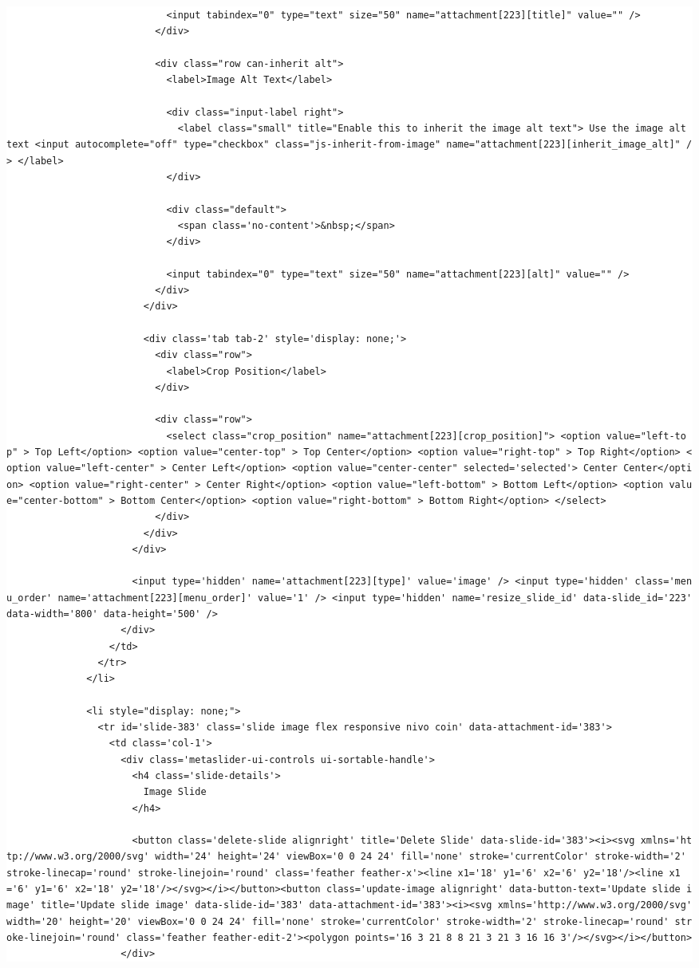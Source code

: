                                 <input tabindex="0" type="text" size="50" name="attachment[223][title]" value="" />
                              </div>
                              
                              <div class="row can-inherit alt">
                                <label>Image Alt Text</label> 
                                
                                <div class="input-label right">
                                  <label class="small" title="Enable this to inherit the image alt text"> Use the image alt text <input autocomplete="off" type="checkbox" class="js-inherit-from-image" name="attachment[223][inherit_image_alt]" /> </label>
                                </div>
                                
                                <div class="default">
                                  <span class='no-content'>&nbsp;</span>
                                </div>
                                
                                <input tabindex="0" type="text" size="50" name="attachment[223][alt]" value="" />
                              </div>
                            </div>
                            
                            <div class='tab tab-2' style='display: none;'>
                              <div class="row">
                                <label>Crop Position</label>
                              </div>
                              
                              <div class="row">
                                <select class="crop_position" name="attachment[223][crop_position]"> <option value="left-top" > Top Left</option> <option value="center-top" > Top Center</option> <option value="right-top" > Top Right</option> <option value="left-center" > Center Left</option> <option value="center-center" selected='selected'> Center Center</option> <option value="right-center" > Center Right</option> <option value="left-bottom" > Bottom Left</option> <option value="center-bottom" > Bottom Center</option> <option value="right-bottom" > Bottom Right</option> </select>
                              </div>
                            </div>
                          </div>
                          
                          <input type='hidden' name='attachment[223][type]' value='image' /> <input type='hidden' class='menu_order' name='attachment[223][menu_order]' value='1' /> <input type='hidden' name='resize_slide_id' data-slide_id='223' data-width='800' data-height='500' />
                        </div>
                      </td>
                    </tr>
                  </li>
                  
                  <li style="display: none;">
                    <tr id='slide-383' class='slide image flex responsive nivo coin' data-attachment-id='383'>
                      <td class='col-1'>
                        <div class='metaslider-ui-controls ui-sortable-handle'>
                          <h4 class='slide-details'>
                            Image Slide
                          </h4>
                          
                          <button class='delete-slide alignright' title='Delete Slide' data-slide-id='383'><i><svg xmlns='http://www.w3.org/2000/svg' width='24' height='24' viewBox='0 0 24 24' fill='none' stroke='currentColor' stroke-width='2' stroke-linecap='round' stroke-linejoin='round' class='feather feather-x'><line x1='18' y1='6' x2='6' y2='18'/><line x1='6' y1='6' x2='18' y2='18'/></svg></i></button><button class='update-image alignright' data-button-text='Update slide image' title='Update slide image' data-slide-id='383' data-attachment-id='383'><i><svg xmlns='http://www.w3.org/2000/svg' width='20' height='20' viewBox='0 0 24 24' fill='none' stroke='currentColor' stroke-width='2' stroke-linecap='round' stroke-linejoin='round' class='feather feather-edit-2'><polygon points='16 3 21 8 8 21 3 21 3 16 16 3'/></svg></i></button>
                        </div>
                        